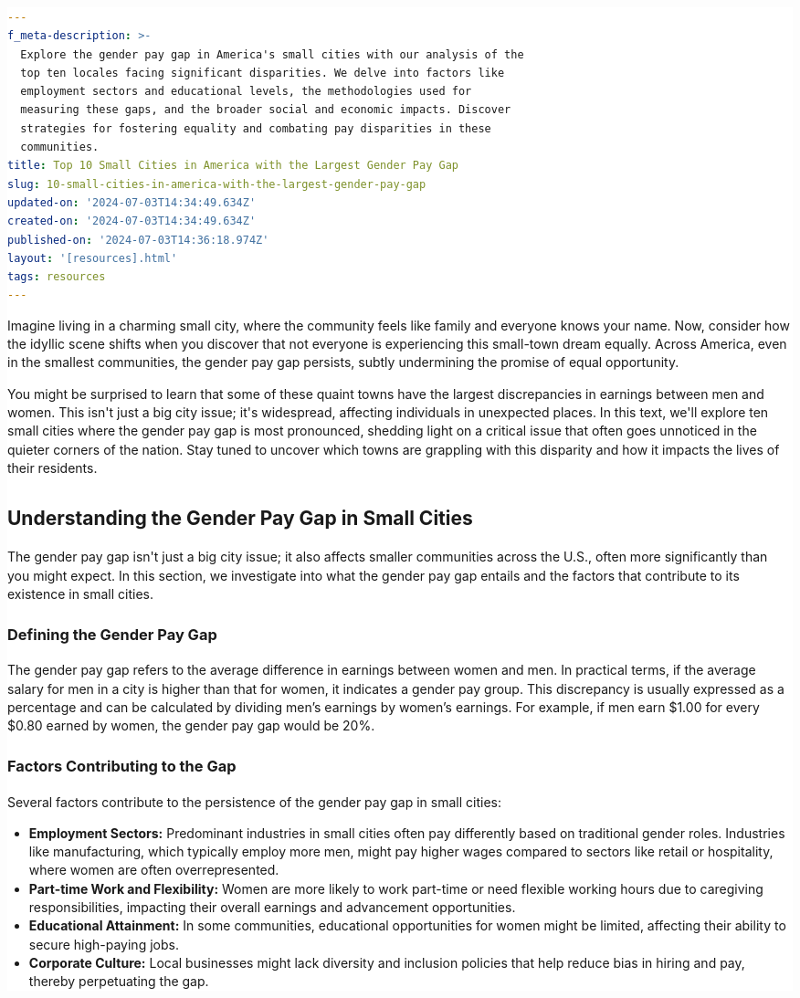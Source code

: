 ```yaml
---
f_meta-description: >-
  Explore the gender pay gap in America's small cities with our analysis of the
  top ten locales facing significant disparities. We delve into factors like
  employment sectors and educational levels, the methodologies used for
  measuring these gaps, and the broader social and economic impacts. Discover
  strategies for fostering equality and combating pay disparities in these
  communities.
title: Top 10 Small Cities in America with the Largest Gender Pay Gap
slug: 10-small-cities-in-america-with-the-largest-gender-pay-gap
updated-on: '2024-07-03T14:34:49.634Z'
created-on: '2024-07-03T14:34:49.634Z'
published-on: '2024-07-03T14:36:18.974Z'
layout: '[resources].html'
tags: resources
---
```


Imagine living in a charming small city, where the community feels like family and everyone knows your name. Now, consider how the idyllic scene shifts when you discover that not everyone is experiencing this small-town dream equally. Across America, even in the smallest communities, the gender pay gap persists, subtly undermining the promise of equal opportunity.

You might be surprised to learn that some of these quaint towns have the largest discrepancies in earnings between men and women. This isn't just a big city issue; it's widespread, affecting individuals in unexpected places. In this text, we'll explore ten small cities where the gender pay gap is most pronounced, shedding light on a critical issue that often goes unnoticed in the quieter corners of the nation. Stay tuned to uncover which towns are grappling with this disparity and how it impacts the lives of their residents.

Understanding the Gender Pay Gap in Small Cities
------------------------------------------------

The gender pay gap isn't just a big city issue; it also affects smaller communities across the U.S., often more significantly than you might expect. In this section, we investigate into what the gender pay gap entails and the factors that contribute to its existence in small cities.

### Defining the Gender Pay Gap

The gender pay gap refers to the average difference in earnings between women and men. In practical terms, if the average salary for men in a city is higher than that for women, it indicates a gender pay group. This discrepancy is usually expressed as a percentage and can be calculated by dividing men’s earnings by women’s earnings. For example, if men earn $1.00 for every $0.80 earned by women, the gender pay gap would be 20%.

### Factors Contributing to the Gap

Several factors contribute to the persistence of the gender pay gap in small cities:

*   **Employment Sectors:** Predominant industries in small cities often pay differently based on traditional gender roles. Industries like manufacturing, which typically employ more men, might pay higher wages compared to sectors like retail or hospitality, where women are often overrepresented.
*   **Part-time Work and Flexibility:** Women are more likely to work part-time or need flexible working hours due to caregiving responsibilities, impacting their overall earnings and advancement opportunities.
*   **Educational Attainment:** In some communities, educational opportunities for women might be limited, affecting their ability to secure high-paying jobs.
*   **Corporate Culture:** Local businesses might lack diversity and inclusion policies that help reduce bias in hiring and pay, thereby perpetuating the gap.
